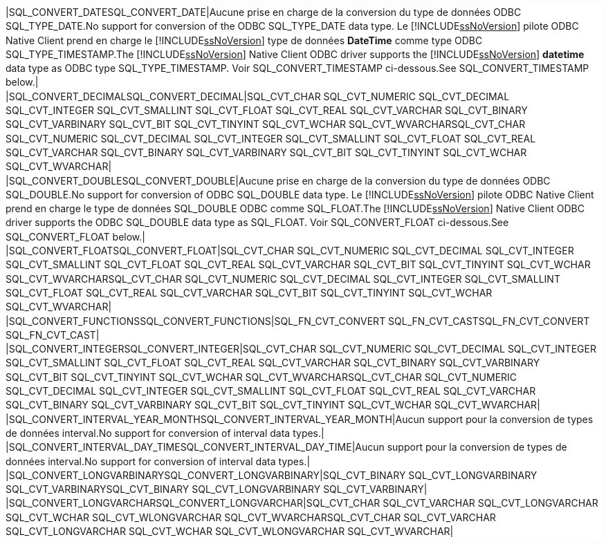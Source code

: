 |<span data-ttu-id="9a7d2-165">SQL_CONVERT_DATE</span><span class="sxs-lookup"><span data-stu-id="9a7d2-165">SQL_CONVERT_DATE</span></span>|<span data-ttu-id="9a7d2-166">Aucune prise en charge de la conversion du type de données ODBC SQL_TYPE_DATE.</span><span class="sxs-lookup"><span data-stu-id="9a7d2-166">No support for conversion of the ODBC SQL_TYPE_DATE data type.</span></span> <span data-ttu-id="9a7d2-167">Le [!INCLUDE[ssNoVersion](../../includes/ssnoversion-md.md)] pilote ODBC Native Client prend en charge le [!INCLUDE[ssNoVersion](../../includes/ssnoversion-md.md)] type de données **DateTime** comme type ODBC SQL_TYPE_TIMESTAMP.</span><span class="sxs-lookup"><span data-stu-id="9a7d2-167">The [!INCLUDE[ssNoVersion](../../includes/ssnoversion-md.md)] Native Client ODBC driver supports the [!INCLUDE[ssNoVersion](../../includes/ssnoversion-md.md)] **datetime** data type as ODBC type SQL_TYPE_TIMESTAMP.</span></span> <span data-ttu-id="9a7d2-168">Voir SQL_CONVERT_TIMESTAMP ci-dessous.</span><span class="sxs-lookup"><span data-stu-id="9a7d2-168">See SQL_CONVERT_TIMESTAMP below.</span></span>|  
|<span data-ttu-id="9a7d2-169">SQL_CONVERT_DECIMAL</span><span class="sxs-lookup"><span data-stu-id="9a7d2-169">SQL_CONVERT_DECIMAL</span></span>|<span data-ttu-id="9a7d2-170">SQL_CVT_CHAR SQL_CVT_NUMERIC SQL_CVT_DECIMAL SQL_CVT_INTEGER SQL_CVT_SMALLINT SQL_CVT_FLOAT SQL_CVT_REAL SQL_CVT_VARCHAR SQL_CVT_BINARY SQL_CVT_VARBINARY SQL_CVT_BIT SQL_CVT_TINYINT SQL_CVT_WCHAR SQL_CVT_WVARCHAR</span><span class="sxs-lookup"><span data-stu-id="9a7d2-170">SQL_CVT_CHAR SQL_CVT_NUMERIC SQL_CVT_DECIMAL SQL_CVT_INTEGER SQL_CVT_SMALLINT SQL_CVT_FLOAT SQL_CVT_REAL SQL_CVT_VARCHAR SQL_CVT_BINARY SQL_CVT_VARBINARY SQL_CVT_BIT SQL_CVT_TINYINT SQL_CVT_WCHAR SQL_CVT_WVARCHAR</span></span>|  
|<span data-ttu-id="9a7d2-171">SQL_CONVERT_DOUBLE</span><span class="sxs-lookup"><span data-stu-id="9a7d2-171">SQL_CONVERT_DOUBLE</span></span>|<span data-ttu-id="9a7d2-172">Aucune prise en charge de la conversion du type de données ODBC SQL_DOUBLE.</span><span class="sxs-lookup"><span data-stu-id="9a7d2-172">No support for conversion of ODBC SQL_DOUBLE data type.</span></span> <span data-ttu-id="9a7d2-173">Le [!INCLUDE[ssNoVersion](../../includes/ssnoversion-md.md)] pilote ODBC Native Client prend en charge le type de données SQL_DOUBLE ODBC comme SQL_FLOAT.</span><span class="sxs-lookup"><span data-stu-id="9a7d2-173">The [!INCLUDE[ssNoVersion](../../includes/ssnoversion-md.md)] Native Client ODBC driver supports the ODBC SQL_DOUBLE data type as SQL_FLOAT.</span></span> <span data-ttu-id="9a7d2-174">Voir SQL_CONVERT_FLOAT ci-dessous.</span><span class="sxs-lookup"><span data-stu-id="9a7d2-174">See SQL_CONVERT_FLOAT below.</span></span>|  
|<span data-ttu-id="9a7d2-175">SQL_CONVERT_FLOAT</span><span class="sxs-lookup"><span data-stu-id="9a7d2-175">SQL_CONVERT_FLOAT</span></span>|<span data-ttu-id="9a7d2-176">SQL_CVT_CHAR SQL_CVT_NUMERIC SQL_CVT_DECIMAL SQL_CVT_INTEGER SQL_CVT_SMALLINT SQL_CVT_FLOAT SQL_CVT_REAL SQL_CVT_VARCHAR SQL_CVT_BIT SQL_CVT_TINYINT SQL_CVT_WCHAR SQL_CVT_WVARCHAR</span><span class="sxs-lookup"><span data-stu-id="9a7d2-176">SQL_CVT_CHAR SQL_CVT_NUMERIC SQL_CVT_DECIMAL SQL_CVT_INTEGER SQL_CVT_SMALLINT SQL_CVT_FLOAT SQL_CVT_REAL SQL_CVT_VARCHAR SQL_CVT_BIT SQL_CVT_TINYINT SQL_CVT_WCHAR SQL_CVT_WVARCHAR</span></span>|  
|<span data-ttu-id="9a7d2-177">SQL_CONVERT_FUNCTIONS</span><span class="sxs-lookup"><span data-stu-id="9a7d2-177">SQL_CONVERT_FUNCTIONS</span></span>|<span data-ttu-id="9a7d2-178">SQL_FN_CVT_CONVERT SQL_FN_CVT_CAST</span><span class="sxs-lookup"><span data-stu-id="9a7d2-178">SQL_FN_CVT_CONVERT SQL_FN_CVT_CAST</span></span>|  
|<span data-ttu-id="9a7d2-179">SQL_CONVERT_INTEGER</span><span class="sxs-lookup"><span data-stu-id="9a7d2-179">SQL_CONVERT_INTEGER</span></span>|<span data-ttu-id="9a7d2-180">SQL_CVT_CHAR SQL_CVT_NUMERIC SQL_CVT_DECIMAL SQL_CVT_INTEGER SQL_CVT_SMALLINT SQL_CVT_FLOAT SQL_CVT_REAL SQL_CVT_VARCHAR SQL_CVT_BINARY SQL_CVT_VARBINARY SQL_CVT_BIT SQL_CVT_TINYINT SQL_CVT_WCHAR SQL_CVT_WVARCHAR</span><span class="sxs-lookup"><span data-stu-id="9a7d2-180">SQL_CVT_CHAR SQL_CVT_NUMERIC SQL_CVT_DECIMAL SQL_CVT_INTEGER SQL_CVT_SMALLINT SQL_CVT_FLOAT SQL_CVT_REAL SQL_CVT_VARCHAR SQL_CVT_BINARY SQL_CVT_VARBINARY SQL_CVT_BIT SQL_CVT_TINYINT SQL_CVT_WCHAR SQL_CVT_WVARCHAR</span></span>|  
|<span data-ttu-id="9a7d2-181">SQL_CONVERT_INTERVAL_YEAR_MONTH</span><span class="sxs-lookup"><span data-stu-id="9a7d2-181">SQL_CONVERT_INTERVAL_YEAR_MONTH</span></span>|<span data-ttu-id="9a7d2-182">Aucun support pour la conversion de types de données interval.</span><span class="sxs-lookup"><span data-stu-id="9a7d2-182">No support for conversion of interval data types.</span></span>|  
|<span data-ttu-id="9a7d2-183">SQL_CONVERT_INTERVAL_DAY_TIME</span><span class="sxs-lookup"><span data-stu-id="9a7d2-183">SQL_CONVERT_INTERVAL_DAY_TIME</span></span>|<span data-ttu-id="9a7d2-184">Aucun support pour la conversion de types de données interval.</span><span class="sxs-lookup"><span data-stu-id="9a7d2-184">No support for conversion of interval data types.</span></span>|  
|<span data-ttu-id="9a7d2-185">SQL_CONVERT_LONGVARBINARY</span><span class="sxs-lookup"><span data-stu-id="9a7d2-185">SQL_CONVERT_LONGVARBINARY</span></span>|<span data-ttu-id="9a7d2-186">SQL_CVT_BINARY SQL_CVT_LONGVARBINARY SQL_CVT_VARBINARY</span><span class="sxs-lookup"><span data-stu-id="9a7d2-186">SQL_CVT_BINARY SQL_CVT_LONGVARBINARY SQL_CVT_VARBINARY</span></span>|  
|<span data-ttu-id="9a7d2-187">SQL_CONVERT_LONGVARCHAR</span><span class="sxs-lookup"><span data-stu-id="9a7d2-187">SQL_CONVERT_LONGVARCHAR</span></span>|<span data-ttu-id="9a7d2-188">SQL_CVT_CHAR SQL_CVT_VARCHAR SQL_CVT_LONGVARCHAR SQL_CVT_WCHAR SQL_CVT_WLONGVARCHAR SQL_CVT_WVARCHAR</span><span class="sxs-lookup"><span data-stu-id="9a7d2-188">SQL_CVT_CHAR SQL_CVT_VARCHAR SQL_CVT_LONGVARCHAR SQL_CVT_WCHAR SQL_CVT_WLONGVARCHAR SQL_CVT_WVARCHAR</span></span>|  